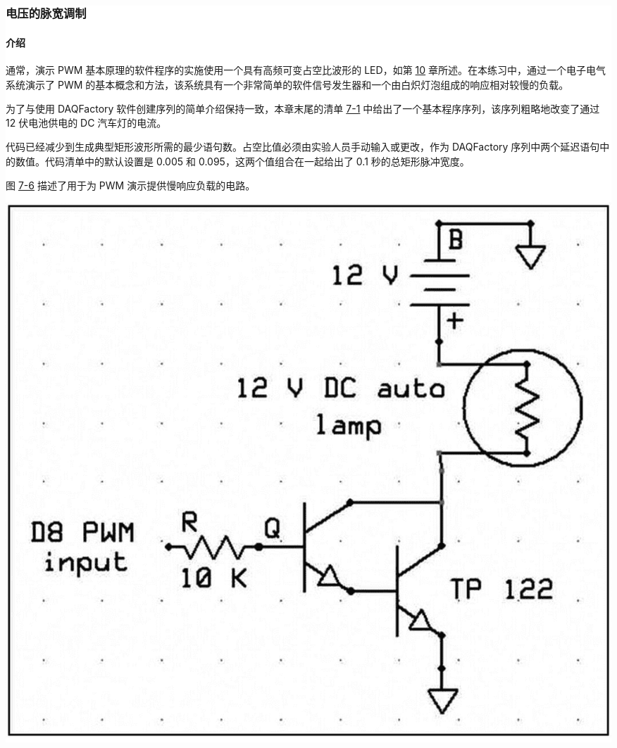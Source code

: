 ### 电压的脉宽调制

#### 介绍

通常，演示 PWM 基本原理的软件程序的实施使用一个具有高频可变占空比波形的 LED，如第 [10](10.html) 章所述。在本练习中，通过一个电子电气系统演示了 PWM 的基本概念和方法，该系统具有一个非常简单的软件信号发生器和一个由白炽灯泡组成的响应相对较慢的负载。

为了与使用 DAQFactory 软件创建序列的简单介绍保持一致，本章末尾的清单 [7-1](#PC1) 中给出了一个基本程序序列，该序列粗略地改变了通过 12 伏电池供电的 DC 汽车灯的电流。

代码已经减少到生成典型矩形波形所需的最少语句数。占空比值必须由实验人员手动输入或更改，作为 DAQFactory 序列中两个延迟语句中的数值。代码清单中的默认设置是 0.005 和 0.095，这两个值组合在一起给出了 0.1 秒的总矩形脉冲宽度。

图 [7-6](#Fig6) 描述了用于为 PWM 演示提供慢响应负载的电路。

![img/503603_1_En_7_Fig6_HTML.jpg](img/503603_1_En_7_Fig6_HTML.jpg)
